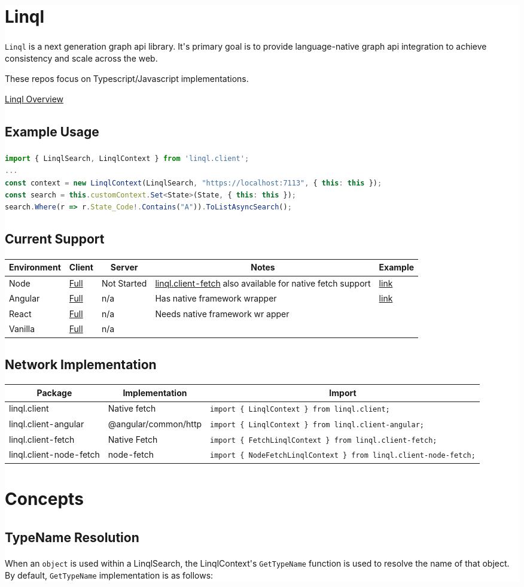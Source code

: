 # Linql

`Linql` is a next generation graph api library.  It's primary goal is to provide language-native graph api integration to achieve consistency and scale across the web. 

These repos focus on Typescript/Javascript implementations.  

[Linql Overview](https://github.com/LinqlLang/Linql) 

## Example Usage

```typescript
import { LinqlSearch, LinqlContext } from 'linql.client';
...
const context = new LinqlContext(LinqlSearch, "https://localhost:7113", { this: this });
const search = this.customContext.Set<State>(State, { this: this });
search.Where(r => r.State_Code!.Contains("A")).ToListAsyncSearch();
```


## Current Support

| Environment | Client                                                                  | Server      | Notes                                                                                                                    | Example                                                        |
| ----------- | ----------------------------------------------------------------------- | ----------- | ------------------------------------------------------------------------------------------------------------------------ | -------------------------------------------------------------- |
| Node        | [Full](https://github.com/LinqlLang/typescript.linql.client-node-fetch) | Not Started | [linql.client-fetch](https://github.com/LinqlLang/typescript.linql.client-fetch) also available for native fetch support | [link](https://github.com/LinqlLang/Linql.Typescript.Examples) |
| Angular     | [Full](https://github.com/LinqlLang/typescript.linql.client-angular)    | n/a         | Has native framework wrapper                                                                                             | [link](https://github.com/LinqlLang/Linql.Typescript.Examples) |
| React       | [Full](https://github.com/LinqlLang/typescript.linql.client-fetch)      | n/a         | Needs native framework wr apper                                                                                          |
| Vanilla     | [Full](https://github.com/LinqlLang/typescript.linql.client-fetch)      | n/a         |                                                                                                                          |

## Network Implementation

| Package                 | Implementation       | Import                                                           |
| ----------------------- | -------------------- | ---------------------------------------------------------------- |
| linql.client            | Native fetch         | `import { LinqlContext } from linql.client;`                     |
| linql.client-angular    | @angular/common/http | `import { LinqlContext } from linql.client-angular;`             |
| linql.client-fetch      | Native Fetch         | `import { FetchLinqlContext } from linql.client-fetch;`          |
| linql.client-node-fetch | node-fetch           | `import { NodeFetchLinqlContext } from linql.client-node-fetch;` |


# Concepts
## TypeName Resolution 

When an `object` is used within a LinqlSearch, the LinqlContext's `GetTypeName` function is used to resolve the name of that object.  By default, `GetTypeName` implementation is as follows: 
